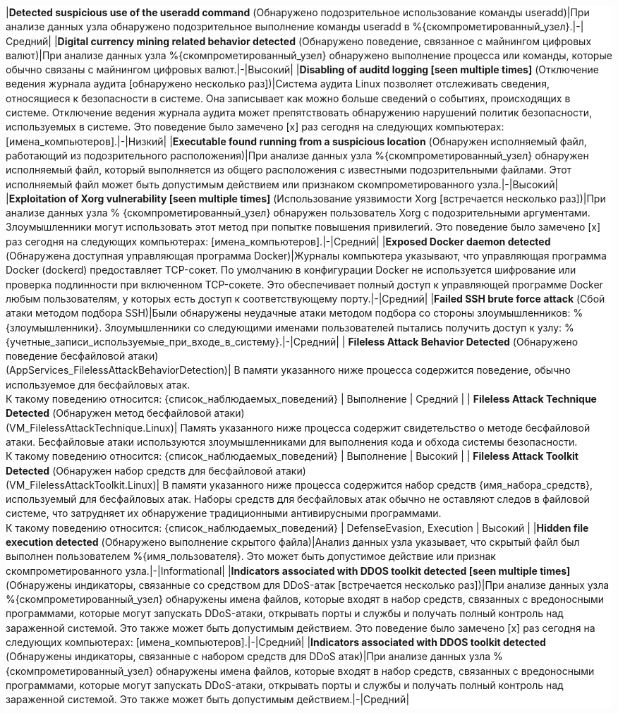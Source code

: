 |**Detected suspicious use of the useradd command** (Обнаружено подозрительное использование команды useradd)|При анализе данных узла обнаружено подозрительное выполнение команды useradd в %{скомпрометированный_узел}.|-|Средний|
|**Digital currency mining related behavior detected** (Обнаружено поведение, связанное с майнингом цифровых валют)|При анализе данных узла %{скомпрометированный_узел} обнаружено выполнение процесса или команды, которые обычно связаны с майнингом цифровых валют.|-|Высокий|
|**Disabling of auditd logging [seen multiple times]** (Отключение ведения журнала аудита [обнаружено несколько раз])|Система аудита Linux позволяет отслеживать сведения, относящиеся к безопасности в системе. Она записывает как можно больше сведений о событиях, происходящих в системе. Отключение ведения журнала аудита может препятствовать обнаружению нарушений политик безопасности, используемых в системе. Это поведение было замечено [x] раз сегодня на следующих компьютерах: [имена_компьютеров].|-|Низкий|
|**Executable found running from a suspicious location** (Обнаружен исполняемый файл, работающий из подозрительного расположения)|При анализе данных узла %{скомпрометированный_узел} обнаружен исполняемый файл, который выполняется из общего расположения с известными подозрительными файлами. Этот исполняемый файл может быть допустимым действием или признаком скомпрометированного узла.|-|Высокий|
|**Exploitation of Xorg vulnerability [seen multiple times]** (Использование уязвимости Xorg [встречается несколько раз])|При анализе данных узла % {скомпрометированный_узел} обнаружен пользователь Xorg с подозрительными аргументами. Злоумышленники могут использовать этот метод при попытке повышения привилегий. Это поведение было замечено [x] раз сегодня на следующих компьютерах: [имена_компьютеров].|-|Средний|
|**Exposed Docker daemon detected** (Обнаружена доступная управляющая программа Docker)|Журналы компьютера указывают, что управляющая программа Docker (dockerd) предоставляет TCP-сокет. По умолчанию в конфигурации Docker не используется шифрование или проверка подлинности при включенном TCP-сокете. Это обеспечивает полный доступ к управляющей программе Docker любым пользователям, у которых есть доступ к соответствующему порту.|-|Средний|
|**Failed SSH brute force attack** (Сбой атаки методом подбора SSH)|Были обнаружены неудачные атаки методом подбора со стороны злоумышленников: %{злоумышленники}. Злоумышленники со следующими именами пользователей пытались получить доступ к узлу: %{учетные_записи_используемые_при_входе_в_систему}.|-|Средний|
| **Fileless Attack Behavior Detected** (Обнаружено поведение бесфайловой атаки)<br>(AppServices_FilelessAttackBehaviorDetection)| В памяти указанного ниже процесса содержится поведение, обычно используемое для бесфайловых атак.<br>К такому поведению относится: {список_наблюдаемых_поведений}                                                                                                                                                                                                                                                                                                                             | Выполнение                             | Средний   |
| **Fileless Attack Technique Detected** (Обнаружен метод бесфайловой атаки)<br>(VM_FilelessAttackTechnique.Linux)| Память указанного ниже процесса содержит свидетельство о методе бесфайловой атаки. Бесфайловые атаки используются злоумышленниками для выполнения кода и обхода системы безопасности.<br>К такому поведению относится: {список_наблюдаемых_поведений}                                                                                                                                                                                                                            | Выполнение                             | Высокий     |
| **Fileless Attack Toolkit Detected** (Обнаружен набор средств для бесфайловой атаки)<br>(VM_FilelessAttackToolkit.Linux)| В памяти указанного ниже процесса содержится набор средств {имя_набора_средств}, используемый для бесфайловых атак. Наборы средств для бесфайловых атак обычно не оставляют следов в файловой системе, что затрудняет их обнаружение традиционными антивирусными программами.<br>К такому поведению относится: {список_наблюдаемых_поведений}                                                                                                                                                                                    | DefenseEvasion, Execution             | Высокий     |
|**Hidden file execution detected** (Обнаружено выполнение скрытого файла)|Анализ данных узла указывает, что скрытый файл был выполнен пользователем %{имя_пользователя}. Это может быть допустимое действие или признак скомпрометированного узла.|-|Informational|
|**Indicators associated with DDOS toolkit detected [seen multiple times]** (Обнаружены индикаторы, связанные со средством для DDoS-атак [встречается несколько раз])|При анализе данных узла %{скомпрометированный_узел} обнаружены имена файлов, которые входят в набор средств, связанных с вредоносными программами, которые могут запускать DDoS-атаки, открывать порты и службы и получать полный контроль над зараженной системой. Это также может быть допустимым действием. Это поведение было замечено [x] раз сегодня на следующих компьютерах: [имена_компьютеров].|-|Средний|
|**Indicators associated with DDOS toolkit detected** (Обнаружены индикаторы, связанные с набором средств для DDoS атак)|При анализе данных узла %{скомпрометированный_узел} обнаружены имена файлов, которые входят в набор средств, связанных с вредоносными программами, которые могут запускать DDoS-атаки, открывать порты и службы и получать полный контроль над зараженной системой. Это также может быть допустимым действием.|-|Средний|